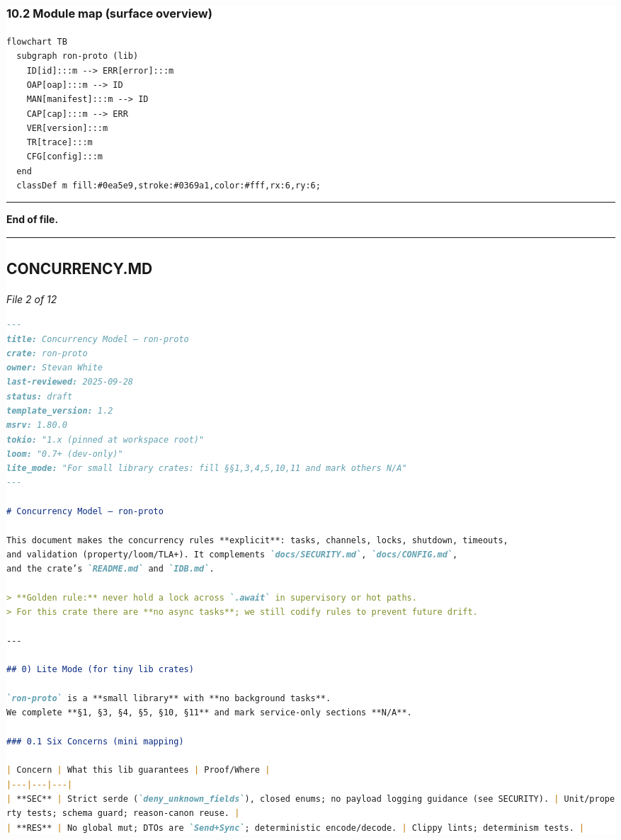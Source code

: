 ### 10.2 Module map (surface overview)

```mermaid
flowchart TB
  subgraph ron-proto (lib)
    ID[id]:::m --> ERR[error]:::m
    OAP[oap]:::m --> ID
    MAN[manifest]:::m --> ID
    CAP[cap]:::m --> ERR
    VER[version]:::m
    TR[trace]:::m
    CFG[config]:::m
  end
  classDef m fill:#0ea5e9,stroke:#0369a1,color:#fff,rx:6,ry:6;
```

---

**End of file.**


---

## CONCURRENCY.MD
_File 2 of 12_



````markdown
---
title: Concurrency Model — ron-proto
crate: ron-proto
owner: Stevan White
last-reviewed: 2025-09-28
status: draft
template_version: 1.2
msrv: 1.80.0
tokio: "1.x (pinned at workspace root)"
loom: "0.7+ (dev-only)"
lite_mode: "For small library crates: fill §§1,3,4,5,10,11 and mark others N/A"
---

# Concurrency Model — ron-proto

This document makes the concurrency rules **explicit**: tasks, channels, locks, shutdown, timeouts,
and validation (property/loom/TLA+). It complements `docs/SECURITY.md`, `docs/CONFIG.md`,
and the crate’s `README.md` and `IDB.md`.

> **Golden rule:** never hold a lock across `.await` in supervisory or hot paths.
> For this crate there are **no async tasks**; we still codify rules to prevent future drift.

---

## 0) Lite Mode (for tiny lib crates)

`ron-proto` is a **small library** with **no background tasks**.  
We complete **§1, §3, §4, §5, §10, §11** and mark service-only sections **N/A**.

### 0.1 Six Concerns (mini mapping)

| Concern | What this lib guarantees | Proof/Where |
|---|---|---|
| **SEC** | Strict serde (`deny_unknown_fields`), closed enums; no payload logging guidance (see SECURITY). | Unit/property tests; schema guard; reason-canon reuse. |
| **RES** | No global mut; DTOs are `Send+Sync`; deterministic encode/decode. | Clippy lints; determinism tests. |
````